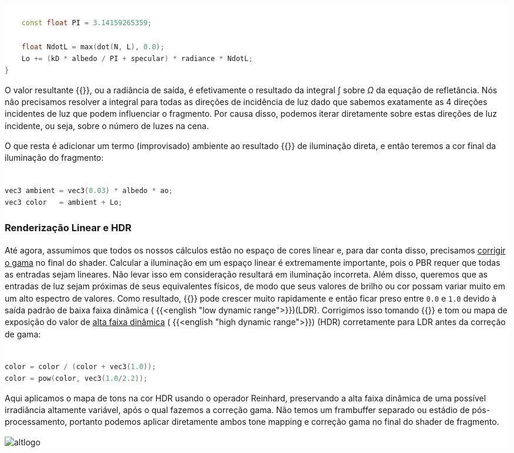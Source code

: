 
```cpp

    const float PI = 3.14159265359;
  
    float NdotL = max(dot(N, L), 0.0);        
    Lo += (kD * albedo / PI + specular) * radiance * NdotL;
}

```

 O valor resultante {{<variable Lo>}}, ou a radiância de saída, é efetivamente o resultado da integral $\int$ sobre $\Omega$ da equação de refletância. Nós não precisamos resolver a integral para todas as direções	de incidência de luz dado que sabemos exatamente as 4 direções incidentes de luz que podem influenciar o fragmento. Por causa disso, podemos iterar diretamente sobre estas direções	de luz incidente, ou seja, sobre o número de luzes na cena.

O que resta é adicionar um termo (improvisado) ambiente ao resultado {{<variable Lo>}} de iluminação direta, e então teremos a cor final da iluminação do fragmento:


```cpp

vec3 ambient = vec3(0.03) * albedo * ao;
vec3 color   = ambient + Lo;  

```

### Renderização Linear e HDR

 Até agora, assumimos que todos os nossos cálculos estão no espaço de cores linear e, para dar conta disso, precisamos [corrigir o gama](https://learnopengl.com/Advanced-Lighting/Gamma-Correction) no final do shader. Calcular a iluminação em um espaço linear é extremamente importante, pois o PBR requer que todas as entradas sejam lineares. Não levar isso em consideração resultará em iluminação incorreta. Além disso, queremos que as entradas de luz sejam próximas de seus equivalentes físicos, de modo que seus valores de brilho ou cor possam variar muito em um alto espectro de valores. Como resultado, {{<variable Lo>}} pode crescer muito rapidamente e então ficar preso entre ```0.0``` e ```1.0``` devido à saída padrão de baixa faixa dinâmica ( {{<english "low dynamic range">}})(LDR). Corrigimos isso tomando {{<variable Lo>}} e tom ou mapa de exposição do valor de [alta faixa dinâmica](https://learnopengl.com/Advanced-Lighting/HDR) ( {{<english "high dynamic range">}}) (HDR) corretamente para LDR antes da correção de gama:


```cpp

color = color / (color + vec3(1.0));
color = pow(color, vec3(1.0/2.2)); 

```

Aqui aplicamos o mapa de tons na cor HDR usando o operador Reinhard, preservando a alta faixa dinâmica de uma possível irradiância altamente variável, após o qual fazemos a correção gama. Não temos um frambuffer separado ou estádio de pós-processamento, portanto podemos aplicar diretamente ambos tone mapping e correção gama no final do shader de fragmento.


![altlogo](https://learnopengl.com/img/pbr/lighting_linear_vs_non_linear_and_hdr.png)
